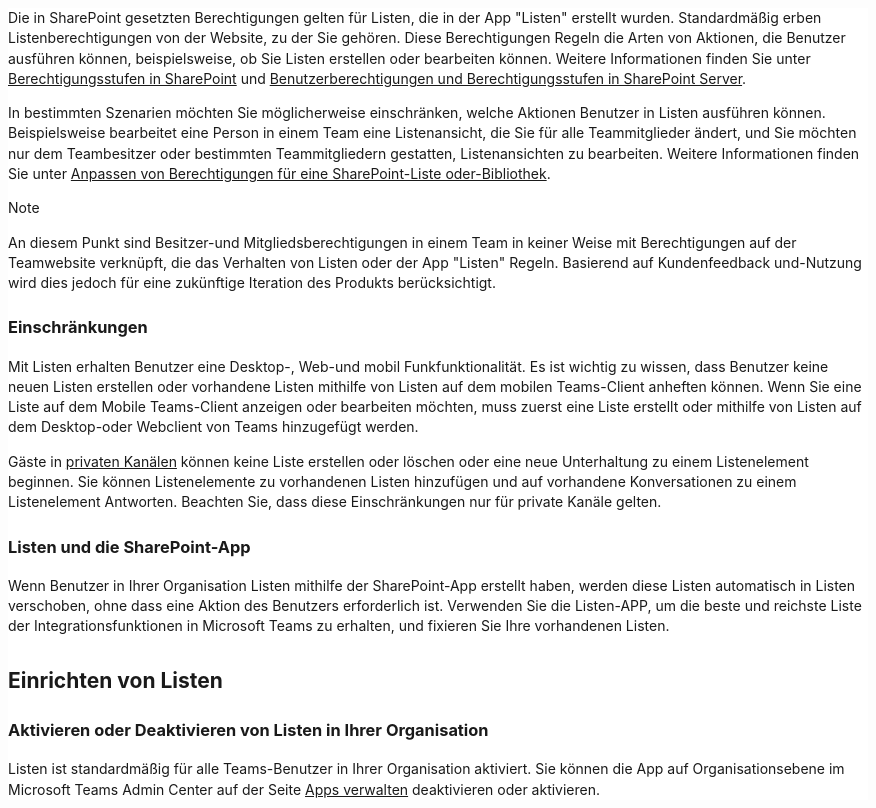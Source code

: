 Die in SharePoint gesetzten Berechtigungen gelten für Listen, die in der App "Listen" erstellt wurden. Standardmäßig erben Listenberechtigungen von der Website, zu der Sie gehören. Diese Berechtigungen Regeln die Arten von Aktionen, die Benutzer ausführen können, beispielsweise, ob Sie Listen erstellen oder bearbeiten können. Weitere Informationen finden Sie unter [Berechtigungsstufen in SharePoint](https://docs.microsoft.com/sharepoint/understanding-permission-levels) und [Benutzerberechtigungen und Berechtigungsstufen in SharePoint Server](https://docs.microsoft.com/sharepoint/sites/user-permissions-and-permission-levels).

In bestimmten Szenarien möchten Sie möglicherweise einschränken, welche Aktionen Benutzer in Listen ausführen können. Beispielsweise bearbeitet eine Person in einem Team eine Listenansicht, die Sie für alle Teammitglieder ändert, und Sie möchten nur dem Teambesitzer oder bestimmten Teammitgliedern gestatten, Listenansichten zu bearbeiten. Weitere Informationen finden Sie unter [Anpassen von Berechtigungen für eine SharePoint-Liste oder-Bibliothek](https://support.microsoft.com/office/customize-permissions-for-a-sharepoint-list-or-library-02d770f3-59eb-4910-a608-5f84cc297782#ID0EAACAAA=Online,_2019,_2016,_2013).

> [!NOTE]
> An diesem Punkt sind Besitzer-und Mitgliedsberechtigungen in einem Team in keiner Weise mit Berechtigungen auf der Teamwebsite verknüpft, die das Verhalten von Listen oder der App "Listen" Regeln. Basierend auf Kundenfeedback und-Nutzung wird dies jedoch für eine zukünftige Iteration des Produkts berücksichtigt.  

### <a name="limitations"></a>Einschränkungen

Mit Listen erhalten Benutzer eine Desktop-, Web-und mobil Funkfunktionalität. Es ist wichtig zu wissen, dass Benutzer keine neuen Listen erstellen oder vorhandene Listen mithilfe von Listen auf dem mobilen Teams-Client anheften können. Wenn Sie eine Liste auf dem Mobile Teams-Client anzeigen oder bearbeiten möchten, muss zuerst eine Liste erstellt oder mithilfe von Listen auf dem Desktop-oder Webclient von Teams hinzugefügt werden.

Gäste in [privaten Kanälen](private-channels.md) können keine Liste erstellen oder löschen oder eine neue Unterhaltung zu einem Listenelement beginnen. Sie können Listenelemente zu vorhandenen Listen hinzufügen und auf vorhandene Konversationen zu einem Listenelement Antworten. Beachten Sie, dass diese Einschränkungen nur für private Kanäle gelten.

### <a name="lists-and-the-sharepoint-app"></a>Listen und die SharePoint-App

Wenn Benutzer in Ihrer Organisation Listen mithilfe der SharePoint-App erstellt haben, werden diese Listen automatisch in Listen verschoben, ohne dass eine Aktion des Benutzers erforderlich ist. Verwenden Sie die Listen-APP, um die beste und reichste Liste der Integrationsfunktionen in Microsoft Teams zu erhalten, und fixieren Sie Ihre vorhandenen Listen.

## <a name="set-up-lists"></a>Einrichten von Listen

### <a name="enable-or-disable-lists-in-your-organization"></a>Aktivieren oder Deaktivieren von Listen in Ihrer Organisation

Listen ist standardmäßig für alle Teams-Benutzer in Ihrer Organisation aktiviert. Sie können die App auf Organisationsebene im Microsoft Teams Admin Center auf der Seite [Apps verwalten](manage-apps.md) deaktivieren oder aktivieren.
